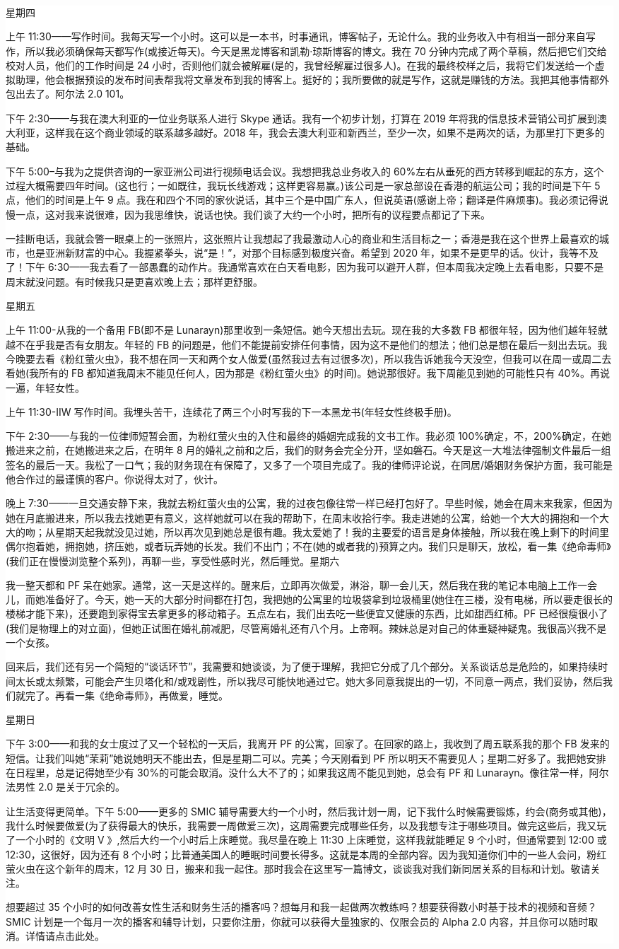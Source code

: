 星期四

上午 11:30——写作时间。我每天写一个小时。这可以是一本书，时事通讯，博客帖子，无论什么。我的业务收入中有相当一部分来自写作，所以我必须确保每天都写作(或接近每天)。今天是黑龙博客和凯勒·琼斯博客的博文。我在 70 分钟内完成了两个草稿，然后把它们交给校对人员，他们的工作时间是 24 小时，否则他们就会被解雇(是的，我曾经解雇过很多人)。在我的最终校样之后，我将它们发送给一个虚拟助理，他会根据预设的发布时间表帮我将文章发布到我的博客上。挺好的；我所要做的就是写作，这就是赚钱的方法。我把其他事情都外包出去了。阿尔法 2.0 101。

下午 2:30——与我在澳大利亚的一位业务联系人进行 Skype 通话。我有一个初步计划，打算在 2019 年将我的信息技术营销公司扩展到澳大利亚，这样我在这个商业领域的联系越多越好。2018 年，我会去澳大利亚和新西兰，至少一次，如果不是两次的话，为那里打下更多的基础。

下午 5:00–与我为之提供咨询的一家亚洲公司进行视频电话会议。我想把我总业务收入的 60%左右从垂死的西方转移到崛起的东方，这个过程大概需要四年时间。(这也行；一如既往，我玩长线游戏；这样更容易赢。)该公司是一家总部设在香港的航运公司；我的时间是下午 5 点，他们的时间是上午 9 点。我在和四个不同的家伙说话，其中三个是中国广东人，但说英语(感谢上帝；翻译是件麻烦事)。我必须记得说慢一点，这对我来说很难，因为我思维快，说话也快。我们谈了大约一个小时，把所有的议程要点都记了下来。

一挂断电话，我就会瞥一眼桌上的一张照片，这张照片让我想起了我最激动人心的商业和生活目标之一；香港是我在这个世界上最喜欢的城市，也是亚洲新财富的中心。我握紧拳头，说“是！”，对那个目标感到极度兴奋。希望到 2020 年，如果不是更早的话。伙计，我等不及了！下午 6:30——我去看了一部愚蠢的动作片。我通常喜欢在白天看电影，因为我可以避开人群，但本周我决定晚上去看电影，只要不是周末就没问题。有时候我只是更喜欢晚上去；那样更舒服。

星期五

上午 11:00-从我的一个备用 FB(即不是 Lunarayn)那里收到一条短信。她今天想出去玩。现在我的大多数 FB 都很年轻，因为他们越年轻就越不在乎我是否有女朋友。年轻的 FB 的问题是，他们不能提前安排任何事情，因为这不是他们的想法；他们总是想在最后一刻出去玩。我今晚要去看《粉红萤火虫》，我不想在同一天和两个女人做爱(虽然我过去有过很多次)，所以我告诉她我今天没空，但我可以在周一或周二去看她(我所有的 FB 都知道我周末不能见任何人，因为那是《粉红萤火虫》的时间)。她说那很好。我下周能见到她的可能性只有 40%。再说一遍，年轻女性。

上午 11:30-IIW 写作时间。我埋头苦干，连续花了两三个小时写我的下一本黑龙书(年轻女性终极手册)。

下午 2:30——与我的一位律师短暂会面，为粉红萤火虫的入住和最终的婚姻完成我的文书工作。我必须 100%确定，不，200%确定，在她搬进来之前，在她搬进来之后，在明年 8 月的婚礼之前和之后，我们的财务会完全分开，坚如磐石。今天是这一大堆法律强制文件最后一组签名的最后一天。我松了一口气；我的财务现在有保障了，又多了一个项目完成了。我的律师评论说，在同居/婚姻财务保护方面，我可能是他合作过的最谨慎的客户。你说得太对了，伙计。

晚上 7:30——一旦交通安静下来，我就去粉红萤火虫的公寓，我的过夜包像往常一样已经打包好了。早些时候，她会在周末来我家，但因为她在月底搬进来，所以我去找她更有意义，这样她就可以在我的帮助下，在周末收拾行李。我走进她的公寓，给她一个大大的拥抱和一个大大的吻；从星期天起我就没见过她，所以再次见到她总是很有趣。我太爱她了！我的主要爱的语言是身体接触，所以我在晚上剩下的时间里偶尔抱着她，拥抱她，挤压她，或者玩弄她的长发。我们不出门；不在(她的或者我的)预算之内。我们只是聊天，放松，看一集《绝命毒师》(我们正在慢慢浏览整个系列)，再聊一些，享受性感时光，然后睡觉。星期六

我一整天都和 PF 呆在她家。通常，这一天是这样的。醒来后，立即再次做爱，淋浴，聊一会儿天，然后我在我的笔记本电脑上工作一会儿，而她准备好了。今天，她一天的大部分时间都在打包，我把她的公寓里的垃圾袋拿到垃圾桶里(她住在三楼，没有电梯，所以要走很长的楼梯才能下来)，还要跑到家得宝去拿更多的移动箱子。五点左右，我们出去吃一些便宜又健康的东西，比如甜西红柿。PF 已经很瘦很小了(我们是物理上的对立面)，但她正试图在婚礼前减肥，尽管离婚礼还有八个月。上帝啊。辣妹总是对自己的体重疑神疑鬼。我很高兴我不是一个女孩。

回来后，我们还有另一个简短的“谈话环节”，我需要和她谈谈，为了便于理解，我把它分成了几个部分。关系谈话总是危险的，如果持续时间太长或太频繁，可能会产生贝塔化和/或戏剧性，所以我尽可能快地通过它。她大多同意我提出的一切，不同意一两点，我们妥协，然后我们就完了。再看一集《绝命毒师》，再做爱，睡觉。

星期日

下午 3:00——和我的女士度过了又一个轻松的一天后，我离开 PF 的公寓，回家了。在回家的路上，我收到了周五联系我的那个 FB 发来的短信。让我们叫她“茉莉”她说她明天不能出去，但是星期二可以。完美；今天刚看到 PF 所以明天不需要见人；星期二好多了。我把她安排在日程里，总是记得她至少有 30%的可能会取消。没什么大不了的；如果我这周不能见到她，总会有 PF 和 Lunarayn。像往常一样，阿尔法男性 2.0 是关于冗余的。

让生活变得更简单。下午 5:00——更多的 SMIC 辅导需要大约一个小时，然后我计划一周，记下我什么时候需要锻炼，约会(商务或其他)，我什么时候要做爱(为了获得最大的快乐，我需要一周做爱三次)，这周需要完成哪些任务，以及我想专注于哪些项目。做完这些后，我又玩了一个小时的《文明 V 》,然后大约一个小时后上床睡觉。我尽量在晚上 11:30 上床睡觉，这样我就能睡足 9 个小时，但通常要到 12:00 或 12:30，这很好，因为还有 8 个小时；比普通美国人的睡眠时间要长得多。这就是本周的全部内容。因为我知道你们中的一些人会问，粉红萤火虫在这个新年的周末，12 月 30 日，搬来和我一起住。那时我会在这里写一篇博文，谈谈我对我们新同居关系的目标和计划。敬请关注。

想要超过 35 个小时的如何改善女性生活和财务生活的播客吗？想每月和我一起做两次教练吗？想要获得数小时基于技术的视频和音频？SMIC 计划是一个每月一次的播客和辅导计划，只要你注册，你就可以获得大量独家的、仅限会员的 Alpha 2.0 内容，并且你可以随时取消。详情请点击此处。